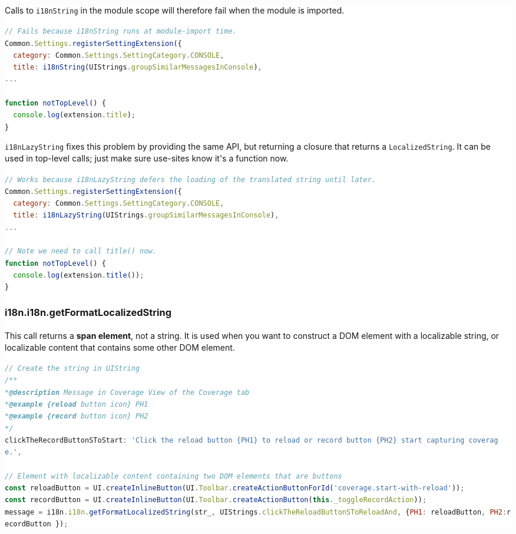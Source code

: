 Calls to `i18nString` in the module scope will therefore fail when the module is
imported.

```js
// Fails because i18nString runs at module-import time.
Common.Settings.registerSettingExtension({
  category: Common.Settings.SettingCategory.CONSOLE,
  title: i18nString(UIStrings.groupSimilarMessagesInConsole),
...

function notTopLevel() {
  console.log(extension.title);
}
```

`i18nLazyString` fixes this problem by providing the same API, but returning a
closure that returns a `LocalizedString`. It can be used in top-level calls;
just make sure use-sites know it's a function now.

```js
// Works because i18nLazyString defers the loading of the translated string until later.
Common.Settings.registerSettingExtension({
  category: Common.Settings.SettingCategory.CONSOLE,
  title: i18nLazyString(UIStrings.groupSimilarMessagesInConsole),
...

// Note we need to call title() now.
function notTopLevel() {
  console.log(extension.title());
}
```

### i18n.i18n.getFormatLocalizedString

This call returns a **span element**, not a string. It is used when you want to
construct a DOM element with a localizable string, or localizable content that
contains some other DOM element.

```js
// Create the string in UIString
/**
*@description Message in Coverage View of the Coverage tab
*@example {reload button icon} PH1
*@example {record button icon} PH2
*/
clickTheRecordButtonSToStart: 'Click the reload button {PH1} to reload or record button {PH2} start capturing coverage.',

// Element with localizable content containing two DOM elements that are buttons
const reloadButton = UI.createInlineButton(UI.Toolbar.createActionButtonForId('coverage.start-with-reload'));
const recordButton = UI.createInlineButton(UI.Toolbar.createActionButton(this._toggleRecordAction));
message = i18n.i18n.getFormatLocalizedString(str_, UIStrings.clickTheReloadButtonSToReloadAnd, {PH1: reloadButton, PH2:recordButton });
```
